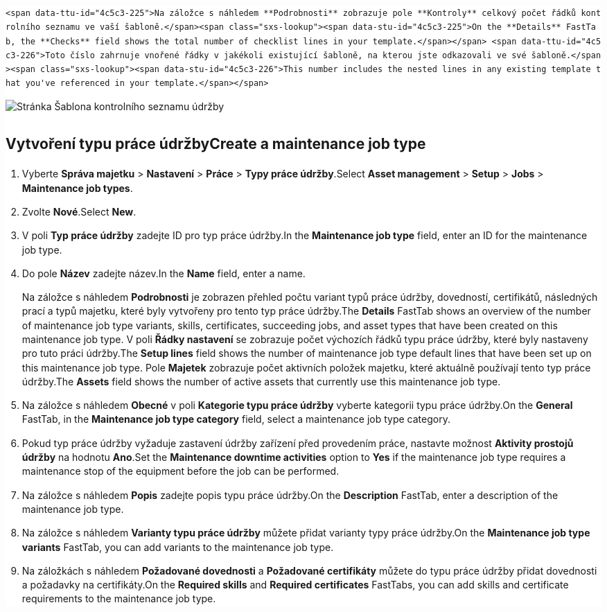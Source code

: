     <span data-ttu-id="4c5c3-225">Na záložce s náhledem **Podrobnosti** zobrazuje pole **Kontroly** celkový počet řádků kontrolního seznamu ve vaší šabloně.</span><span class="sxs-lookup"><span data-stu-id="4c5c3-225">On the **Details** FastTab, the **Checks** field shows the total number of checklist lines in your template.</span></span> <span data-ttu-id="4c5c3-226">Toto číslo zahrnuje vnořené řádky v jakékoli existující šabloně, na kterou jste odkazovali ve své šabloně.</span><span class="sxs-lookup"><span data-stu-id="4c5c3-226">This number includes the nested lines in any existing template that you've referenced in your template.</span></span>

![Stránka Šablona kontrolního seznamu údržby](media/05-setup-for-work-orders.png)

## <a name="create-a-maintenance-job-type"></a><span data-ttu-id="4c5c3-228">Vytvoření typu práce údržby</span><span class="sxs-lookup"><span data-stu-id="4c5c3-228">Create a maintenance job type</span></span>

1. <span data-ttu-id="4c5c3-229">Vyberte **Správa majetku** \> **Nastavení** \> **Práce** \> **Typy práce údržby**.</span><span class="sxs-lookup"><span data-stu-id="4c5c3-229">Select **Asset management** \> **Setup** \> **Jobs** \> **Maintenance job types**.</span></span>
2. <span data-ttu-id="4c5c3-230">Zvolte **Nové**.</span><span class="sxs-lookup"><span data-stu-id="4c5c3-230">Select **New**.</span></span>
3. <span data-ttu-id="4c5c3-231">V poli **Typ práce údržby** zadejte ID pro typ práce údržby.</span><span class="sxs-lookup"><span data-stu-id="4c5c3-231">In the **Maintenance job type** field, enter an ID for the maintenance job type.</span></span>
4. <span data-ttu-id="4c5c3-232">Do pole **Název** zadejte název.</span><span class="sxs-lookup"><span data-stu-id="4c5c3-232">In the **Name** field, enter a name.</span></span>

    <span data-ttu-id="4c5c3-233">Na záložce s náhledem **Podrobnosti** je zobrazen přehled počtu variant typů práce údržby, dovedností, certifikátů, následných prací a typů majetku, které byly vytvořeny pro tento typ práce údržby.</span><span class="sxs-lookup"><span data-stu-id="4c5c3-233">The **Details** FastTab shows an overview of the number of maintenance job type variants, skills, certificates, succeeding jobs, and asset types that have been created on this maintenance job type.</span></span> <span data-ttu-id="4c5c3-234">V poli **Řádky nastavení** se zobrazuje počet výchozích řádků typu práce údržby, které byly nastaveny pro tuto práci údržby.</span><span class="sxs-lookup"><span data-stu-id="4c5c3-234">The **Setup lines** field shows the number of maintenance job type default lines that have been set up on this maintenance job type.</span></span> <span data-ttu-id="4c5c3-235">Pole **Majetek** zobrazuje počet aktivních položek majetku, které aktuálně používají tento typ práce údržby.</span><span class="sxs-lookup"><span data-stu-id="4c5c3-235">The **Assets** field shows the number of active assets that currently use this maintenance job type.</span></span>

5. <span data-ttu-id="4c5c3-236">Na záložce s náhledem **Obecné** v poli **Kategorie typu práce údržby** vyberte kategorii typu práce údržby.</span><span class="sxs-lookup"><span data-stu-id="4c5c3-236">On the **General** FastTab, in the **Maintenance job type category** field, select a maintenance job type category.</span></span>
6. <span data-ttu-id="4c5c3-237">Pokud typ práce údržby vyžaduje zastavení údržby zařízení před provedením práce, nastavte možnost **Aktivity prostojů údržby** na hodnotu **Ano**.</span><span class="sxs-lookup"><span data-stu-id="4c5c3-237">Set the **Maintenance downtime activities** option to **Yes** if the maintenance job type requires a maintenance stop of the equipment before the job can be performed.</span></span>
7. <span data-ttu-id="4c5c3-238">Na záložce s náhledem **Popis** zadejte popis typu práce údržby.</span><span class="sxs-lookup"><span data-stu-id="4c5c3-238">On the **Description** FastTab, enter a description of the maintenance job type.</span></span>
8. <span data-ttu-id="4c5c3-239">Na záložce s náhledem **Varianty typu práce údržby** můžete přidat varianty typy práce údržby.</span><span class="sxs-lookup"><span data-stu-id="4c5c3-239">On the **Maintenance job type variants** FastTab, you can add variants to the maintenance job type.</span></span>
9. <span data-ttu-id="4c5c3-240">Na záložkách s náhledem **Požadované dovednosti** a **Požadované certifikáty** můžete do typu práce údržby přidat dovednosti a požadavky na certifikáty.</span><span class="sxs-lookup"><span data-stu-id="4c5c3-240">On the **Required skills** and **Required certificates** FastTabs, you can add skills and certificate requirements to the maintenance job type.</span></span>